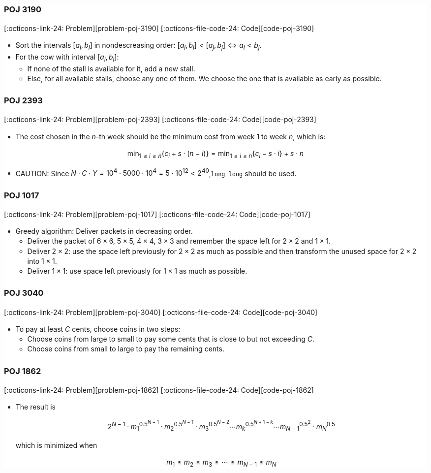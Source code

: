 ### POJ 3190
[:octicons-link-24: Problem][problem-poj-3190]
[:octicons-file-code-24: Code][code-poj-3190]

  - Sort the intervals $`[a_i, b_i]`$ in nondescreasing order: $`[a_i, b_i] < [a_j, b_j] \iff a_i < b_j`$. 
  - For the cow with interval $`[a_i, b_i]`$:
    - If none of the stall is available for it, add a new stall.
    - Else, for all available stalls, choose any one of them. We choose the one that is available as early as possible.

### POJ 2393
[:octicons-link-24: Problem][problem-poj-2393]
[:octicons-file-code-24: Code][code-poj-2393]

  - The cost chosen in the $`n`$-th week should be the minimum cost from week $`1`$ to week $`n`$, which is:
  ```math
  \min_{1 \le i \le n}{ \lbrace c_i + s \cdot (n - i) \rbrace } = \min_{1 \le i \le n}{\lbrace c_i - s \cdot i \rbrace}  + s \cdot n
  ```
  - CAUTION: Since $`N \cdot C \cdot Y = 10^{4} \cdot 5000 \cdot 10^4 = 5 \cdot 10^{12} < 2^{40}`$,`long long` should be used.

### POJ 1017
[:octicons-link-24: Problem][problem-poj-1017]
[:octicons-file-code-24: Code][code-poj-1017]

  - Greedy algorithm: Deliver packets in decreasing order.
    - Deliver the packet of $`6 \times 6`$, $`5 \times 5`$, $`4 \times 4`$, $`3 \times 3`$ and remember the space left for $`2 \times 2`$ and $`1 \times 1`$.
    - Deliver $`2 \times 2`$: use the space left previously for $`2 \times 2`$ as much as possible and then transform the unused space for $`2 \times 2`$ into $`1 \times 1`$.
    - Deliver $`1 \times 1`$: use space left previously for $`1 \times 1`$ as much as possible.

### POJ 3040
[:octicons-link-24: Problem][problem-poj-3040]
[:octicons-file-code-24: Code][code-poj-3040]

  - To pay at least $`C`$ cents, choose coins in two steps:
    - Choose coins from large to small to pay some cents that is close to but not exceeding $`C`$.
    - Choose coins from small to large to pay the remaining cents.

### POJ 1862
[:octicons-link-24: Problem][problem-poj-1862]
[:octicons-file-code-24: Code][code-poj-1862]

  - The result is
    ```math
    2^{N-1} \cdot m_{1}^{0.5^{N-1}} \cdot m_{2}^{0.5^{N-1}} \cdot m_{3}^{0.5^{N-2}} \cdots  m_{k}^{0.5^{N+1-k}} \cdots m_{N-1}^{0.5^2} \cdot m_{N}^{0.5}
    ```
    which is minimized when
    ```math
    m_1 \ge m_2 \ge m_3 \ge \cdots \ge m_{N-1} \ge m_N
    ```
